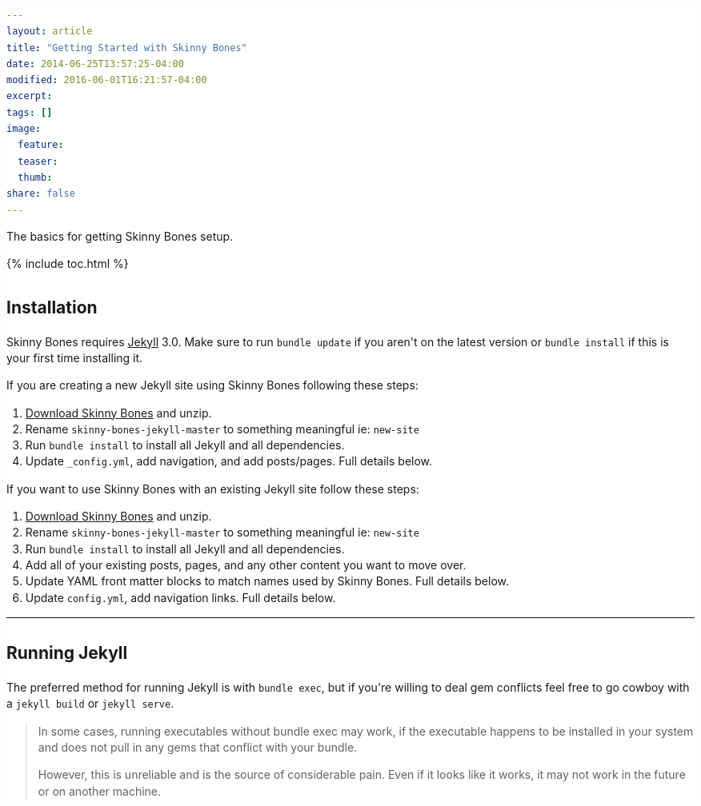 ```yaml
---
layout: article
title: "Getting Started with Skinny Bones"
date: 2014-06-25T13:57:25-04:00
modified: 2016-06-01T16:21:57-04:00
excerpt:
tags: []
image:
  feature:
  teaser:
  thumb:
share: false
---
```


The basics for getting Skinny Bones setup.

{% include toc.html %}

## Installation

Skinny Bones requires [Jekyll](http://jekyllrb.com/) 3.0. Make sure to run `bundle update` if you aren't on the latest version or `bundle install` if this is your first time installing it.

If you are creating a new Jekyll site using Skinny Bones following these steps:

1. [Download Skinny Bones](https://github.com/mmistakes/skinny-bones-jekyll/archive/master.zip) and unzip.
2. Rename `skinny-bones-jekyll-master` to something meaningful ie: `new-site`
3. Run `bundle install` to install all Jekyll and all dependencies.
4. Update `_config.yml`, add navigation, and add posts/pages. Full details below.

If you want to use Skinny Bones with an existing Jekyll site follow these steps:

1. [Download Skinny Bones](https://github.com/mmistakes/skinny-bones-jekyll/archive/master.zip) and unzip.
2. Rename `skinny-bones-jekyll-master` to something meaningful ie: `new-site`
3. Run `bundle install` to install all Jekyll and all dependencies.
4. Add all of your existing posts, pages, and any other content you want to move over.
5. Update YAML front matter blocks to match names used by Skinny Bones. Full details below.
6. Update `config.yml`, add navigation links. Full details below. 

---

## Running Jekyll

The preferred method for running Jekyll is with `bundle exec`, but if you're willing to deal gem conflicts feel free to go cowboy with a `jekyll build` or `jekyll serve`.

> In some cases, running executables without bundle exec may work, if the executable happens to be installed in your system and does not pull in any gems that conflict with your bundle.
>
>However, this is unreliable and is the source of considerable pain. Even if it looks like it works, it may not work in the future or on another machine.
